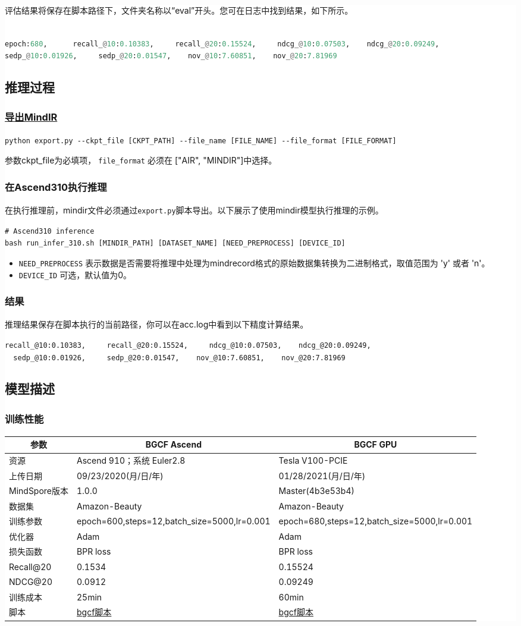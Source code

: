  评估结果将保存在脚本路径下，文件夹名称以“eval”开头。您可在日志中找到结果，如下所示。

  ```python

  epoch:680,      recall_@10:0.10383,     recall_@20:0.15524,     ndcg_@10:0.07503,    ndcg_@20:0.09249,
  sedp_@10:0.01926,     sedp_@20:0.01547,    nov_@10:7.60851,    nov_@20:7.81969

  ```

## 推理过程

### [导出MindIR](#contents)

```shell
python export.py --ckpt_file [CKPT_PATH] --file_name [FILE_NAME] --file_format [FILE_FORMAT]
```

参数ckpt_file为必填项，
`file_format` 必须在 ["AIR", "MINDIR"]中选择。

### 在Ascend310执行推理

在执行推理前，mindir文件必须通过`export.py`脚本导出。以下展示了使用mindir模型执行推理的示例。

```shell
# Ascend310 inference
bash run_infer_310.sh [MINDIR_PATH] [DATASET_NAME] [NEED_PREPROCESS] [DEVICE_ID]
```

- `NEED_PREPROCESS` 表示数据是否需要将推理中处理为mindrecord格式的原始数据集转换为二进制格式，取值范围为 'y' 或者 'n'。
- `DEVICE_ID` 可选，默认值为0。

### 结果

推理结果保存在脚本执行的当前路径，你可以在acc.log中看到以下精度计算结果。

```bash
recall_@10:0.10383,     recall_@20:0.15524,     ndcg_@10:0.07503,    ndcg_@20:0.09249,
  sedp_@10:0.01926,     sedp_@20:0.01547,    nov_@10:7.60851,    nov_@20:7.81969
```

## 模型描述

### 训练性能

| 参数                       | BGCF Ascend                                | BGCF GPU                                   |
| -------------------------- | ------------------------------------------ | ------------------------------------------ |
| 资源                       | Ascend 910；系统 Euler2.8                                | Tesla V100-PCIE                            |
| 上传日期                   | 09/23/2020(月/日/年)                       | 01/28/2021(月/日/年)                       |
| MindSpore版本              | 1.0.0                                      | Master(4b3e53b4)                           |
| 数据集                     | Amazon-Beauty                              | Amazon-Beauty                              |
| 训练参数                   | epoch=600,steps=12,batch_size=5000,lr=0.001| epoch=680,steps=12,batch_size=5000,lr=0.001|
| 优化器                     | Adam                                       | Adam                                       |
| 损失函数                   | BPR loss                                   | BPR loss                                   |
| Recall@20                  | 0.1534                                     | 0.15524                                    |
| NDCG@20                    | 0.0912                                     | 0.09249                                    |
| 训练成本                   | 25min                                      | 60min                                      |
| 脚本                       | [bgcf脚本](https://gitee.com/mindspore/models/tree/r1.8/official/gnn/bgcf) | [bgcf脚本](https://gitee.com/mindspore/models/tree/r1.8/official/gnn/bgcf) |
